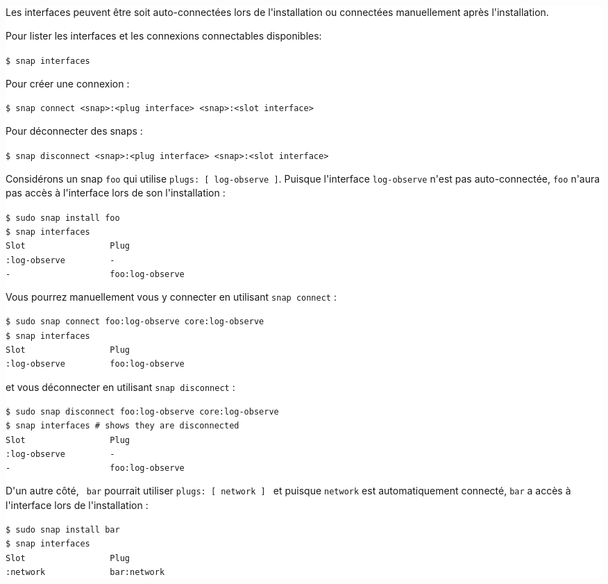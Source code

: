 

Les interfaces peuvent être soit auto-connectées lors de l'installation ou 
connectées manuellement après l'installation.



Pour lister les interfaces et les connexions connectables disponibles:

    $ snap interfaces



Pour créer une connexion :

    $ snap connect <snap>:<plug interface> <snap>:<slot interface>



Pour déconnecter des snaps :

    $ snap disconnect <snap>:<plug interface> <snap>:<slot interface>



Considérons un snap ``foo`` qui utilise ``plugs: [ log-observe ]``. Puisque l'interface ``log-observe`` n'est pas auto-connectée, ``foo`` n'aura pas accès à l'interface lors de son l'installation :

    $ sudo snap install foo
    $ snap interfaces
    Slot                 Plug
    :log-observe         -
    -                    foo:log-observe



Vous pourrez manuellement vous y connecter en utilisant ``snap connect`` :

    $ sudo snap connect foo:log-observe core:log-observe
    $ snap interfaces
    Slot                 Plug
    :log-observe         foo:log-observe



et vous déconnecter en utilisant ``snap disconnect`` :

    $ sudo snap disconnect foo:log-observe core:log-observe
    $ snap interfaces # shows they are disconnected
    Slot                 Plug
    :log-observe         -
    -                    foo:log-observe



D'un autre côté, `` bar`` pourrait utiliser ``plugs: [ network ] `` et puisque
``network`` est automatiquement connecté, ``bar`` a accès à l'interface lors 
de l'installation :

    $ sudo snap install bar
    $ snap interfaces
    Slot                 Plug
    :network             bar:network

